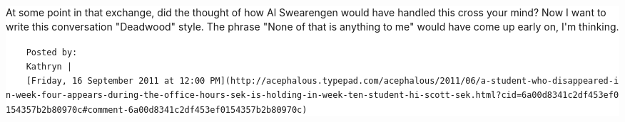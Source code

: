 
		

At some point in that exchange, did the thought of how Al Swearengen would have handled this cross your mind? Now I want to write this conversation "Deadwood" style. The phrase "None of that is anything to me" would have come up early on, I'm thinking.

	

		Posted by:
		Kathryn |
		[Friday, 16 September 2011 at 12:00 PM](http://acephalous.typepad.com/acephalous/2011/06/a-student-who-disappeared-in-week-four-appears-during-the-office-hours-sek-is-holding-in-week-ten-student-hi-scott-sek.html?cid=6a00d8341c2df453ef0154357b2b80970c#comment-6a00d8341c2df453ef0154357b2b80970c)

		

        